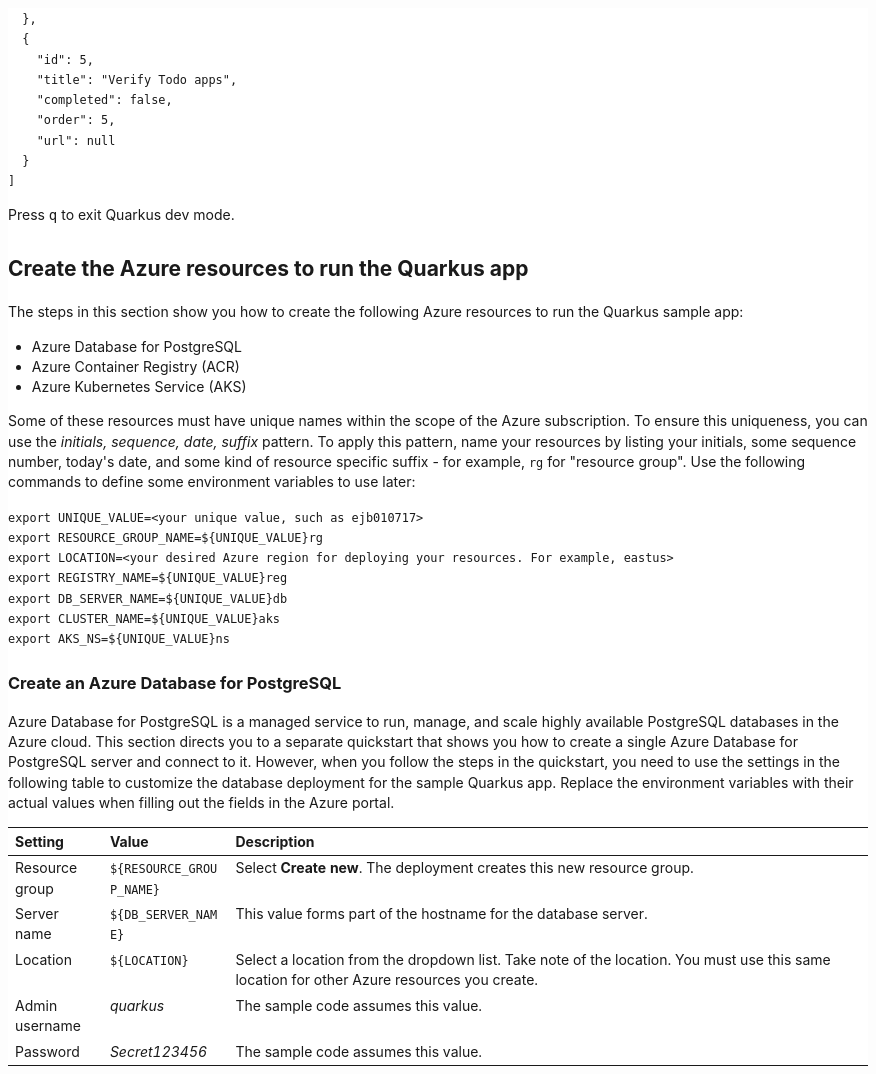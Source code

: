 ```output
  },
  {
    "id": 5,
    "title": "Verify Todo apps",
    "completed": false,
    "order": 5,
    "url": null
  }
]
```

Press <kbd>q</kbd> to exit Quarkus dev mode.

## Create the Azure resources to run the Quarkus app

The steps in this section show you how to create the following Azure resources to run the Quarkus sample app:

- Azure Database for PostgreSQL
- Azure Container Registry (ACR)
- Azure Kubernetes Service (AKS)

Some of these resources must have unique names within the scope of the Azure subscription. To ensure this uniqueness, you can use the *initials, sequence, date, suffix* pattern. To apply this pattern, name your resources by listing your initials, some sequence number, today's date, and some kind of resource specific suffix - for example, `rg` for "resource group". Use the following commands to define some environment variables to use later:

```azurecli-interactive
export UNIQUE_VALUE=<your unique value, such as ejb010717>
export RESOURCE_GROUP_NAME=${UNIQUE_VALUE}rg
export LOCATION=<your desired Azure region for deploying your resources. For example, eastus>
export REGISTRY_NAME=${UNIQUE_VALUE}reg
export DB_SERVER_NAME=${UNIQUE_VALUE}db
export CLUSTER_NAME=${UNIQUE_VALUE}aks
export AKS_NS=${UNIQUE_VALUE}ns
```

### Create an Azure Database for PostgreSQL

Azure Database for PostgreSQL is a managed service to run, manage, and scale highly available PostgreSQL databases in the Azure cloud. This section directs you to a separate quickstart that shows you how to create a single Azure Database for PostgreSQL server and connect to it. However, when you follow the steps in the quickstart, you need to use the settings in the following table to customize the database deployment for the sample Quarkus app. Replace the environment variables with their actual values when filling out the fields in the Azure portal.

| Setting        | Value                    | Description                                                                                                                                |
|:---------------|:-------------------------|:-------------------------------------------------------------------------------------------------------------------------------------------|
| Resource group | `${RESOURCE_GROUP_NAME}` | Select **Create new**. The deployment creates this new resource group.                                                                     |
| Server name    | `${DB_SERVER_NAME}`      | This value forms part of the hostname for the database server.                                                                             |
| Location       | `${LOCATION}`            | Select a location from the dropdown list. Take note of the location. You must use this same location for other Azure resources you create. |
| Admin username | *quarkus*                | The sample code assumes this value.                                                                                                        |
| Password       | *Secret123456*           | The sample code assumes this value.                                                                                                        |
